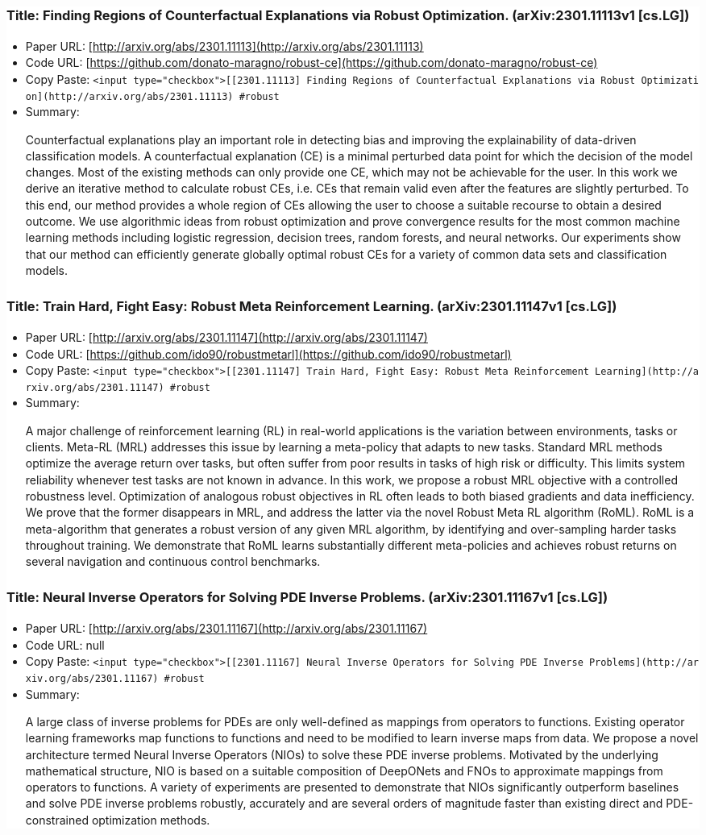 ### Title: Finding Regions of Counterfactual Explanations via Robust Optimization. (arXiv:2301.11113v1 [cs.LG])
* Paper URL: [http://arxiv.org/abs/2301.11113](http://arxiv.org/abs/2301.11113)
* Code URL: [https://github.com/donato-maragno/robust-ce](https://github.com/donato-maragno/robust-ce)
* Copy Paste: `<input type="checkbox">[[2301.11113] Finding Regions of Counterfactual Explanations via Robust Optimization](http://arxiv.org/abs/2301.11113) #robust`
* Summary: <p>Counterfactual explanations play an important role in detecting bias and
improving the explainability of data-driven classification models. A
counterfactual explanation (CE) is a minimal perturbed data point for which the
decision of the model changes. Most of the existing methods can only provide
one CE, which may not be achievable for the user. In this work we derive an
iterative method to calculate robust CEs, i.e. CEs that remain valid even after
the features are slightly perturbed. To this end, our method provides a whole
region of CEs allowing the user to choose a suitable recourse to obtain a
desired outcome. We use algorithmic ideas from robust optimization and prove
convergence results for the most common machine learning methods including
logistic regression, decision trees, random forests, and neural networks. Our
experiments show that our method can efficiently generate globally optimal
robust CEs for a variety of common data sets and classification models.
</p>

### Title: Train Hard, Fight Easy: Robust Meta Reinforcement Learning. (arXiv:2301.11147v1 [cs.LG])
* Paper URL: [http://arxiv.org/abs/2301.11147](http://arxiv.org/abs/2301.11147)
* Code URL: [https://github.com/ido90/robustmetarl](https://github.com/ido90/robustmetarl)
* Copy Paste: `<input type="checkbox">[[2301.11147] Train Hard, Fight Easy: Robust Meta Reinforcement Learning](http://arxiv.org/abs/2301.11147) #robust`
* Summary: <p>A major challenge of reinforcement learning (RL) in real-world applications
is the variation between environments, tasks or clients. Meta-RL (MRL)
addresses this issue by learning a meta-policy that adapts to new tasks.
Standard MRL methods optimize the average return over tasks, but often suffer
from poor results in tasks of high risk or difficulty. This limits system
reliability whenever test tasks are not known in advance. In this work, we
propose a robust MRL objective with a controlled robustness level. Optimization
of analogous robust objectives in RL often leads to both biased gradients and
data inefficiency. We prove that the former disappears in MRL, and address the
latter via the novel Robust Meta RL algorithm (RoML). RoML is a meta-algorithm
that generates a robust version of any given MRL algorithm, by identifying and
over-sampling harder tasks throughout training. We demonstrate that RoML learns
substantially different meta-policies and achieves robust returns on several
navigation and continuous control benchmarks.
</p>

### Title: Neural Inverse Operators for Solving PDE Inverse Problems. (arXiv:2301.11167v1 [cs.LG])
* Paper URL: [http://arxiv.org/abs/2301.11167](http://arxiv.org/abs/2301.11167)
* Code URL: null
* Copy Paste: `<input type="checkbox">[[2301.11167] Neural Inverse Operators for Solving PDE Inverse Problems](http://arxiv.org/abs/2301.11167) #robust`
* Summary: <p>A large class of inverse problems for PDEs are only well-defined as mappings
from operators to functions. Existing operator learning frameworks map
functions to functions and need to be modified to learn inverse maps from data.
We propose a novel architecture termed Neural Inverse Operators (NIOs) to solve
these PDE inverse problems. Motivated by the underlying mathematical structure,
NIO is based on a suitable composition of DeepONets and FNOs to approximate
mappings from operators to functions. A variety of experiments are presented to
demonstrate that NIOs significantly outperform baselines and solve PDE inverse
problems robustly, accurately and are several orders of magnitude faster than
existing direct and PDE-constrained optimization methods.
</p>
